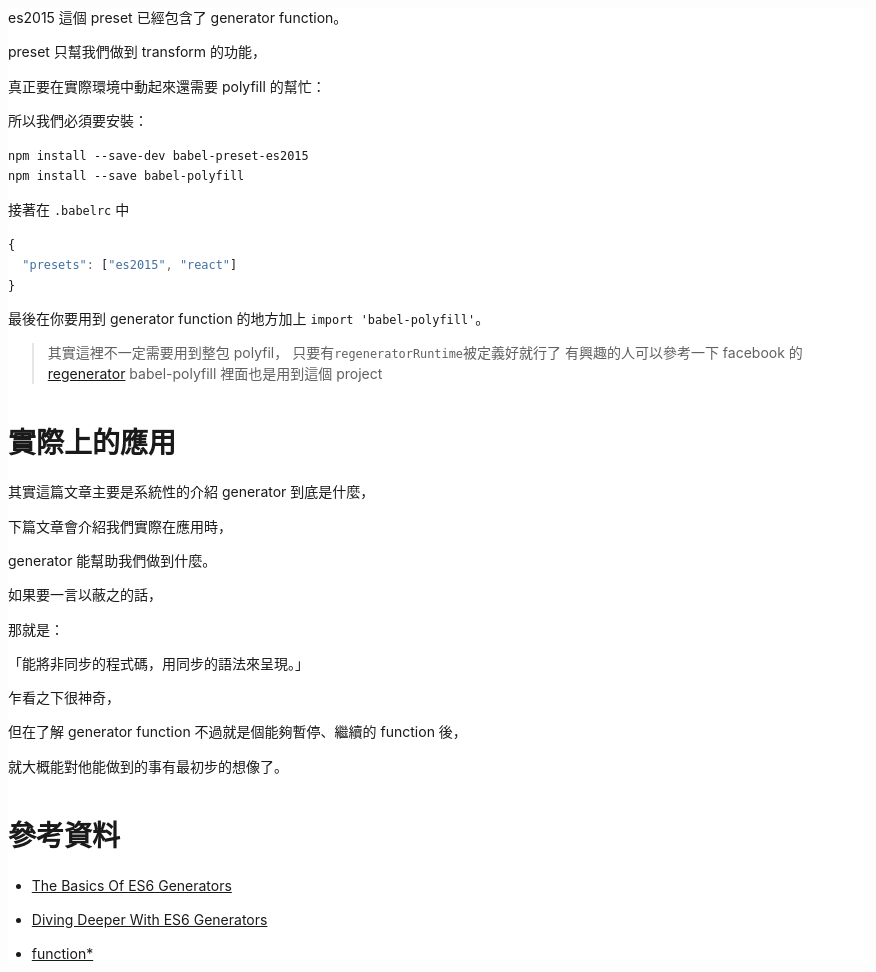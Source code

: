 es2015 這個 preset 已經包含了 generator function。

preset 只幫我們做到 transform 的功能，

真正要在實際環境中動起來還需要 polyfill 的幫忙：

所以我們必須要安裝：

```
npm install --save-dev babel-preset-es2015
npm install --save babel-polyfill
```

接著在 `.babelrc` 中

```js
{
  "presets": ["es2015", "react"]
}
```

最後在你要用到 generator function 的地方加上 `import 'babel-polyfill'`。

> 其實這裡不一定需要用到整包 polyfil，
> 只要有`regeneratorRuntime`被定義好就行了
> 有興趣的人可以參考一下 facebook 的 [regenerator](https://github.com/facebook/regenerator)
> babel-polyfill 裡面也是用到這個 project

# 實際上的應用

其實這篇文章主要是系統性的介紹 generator 到底是什麼，

下篇文章會介紹我們實際在應用時，

generator 能幫助我們做到什麼。

如果要一言以蔽之的話，

那就是：

「能將非同步的程式碼，用同步的語法來呈現。」

乍看之下很神奇，

但在了解 generator function 不過就是個能夠暫停、繼續的 function 後，

就大概能對他能做到的事有最初步的想像了。


# 參考資料

- [The Basics Of ES6 Generators](https://davidwalsh.name/es6-generators)

- [Diving Deeper With ES6 Generators](https://davidwalsh.name/es6-generators-dive)

- [function*](https://developer.mozilla.org/en-US/docs/Web/JavaScript/Reference/Statements/function*)